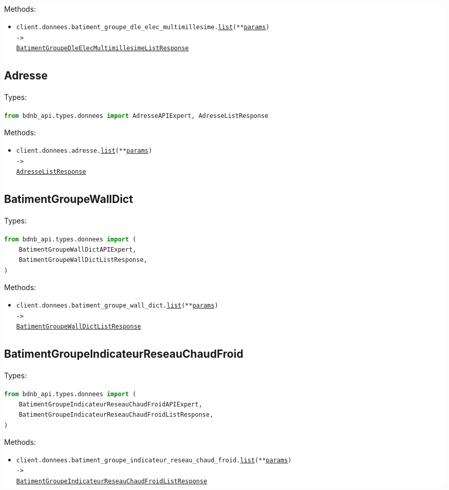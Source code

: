 Methods:

- <code title="get /donnees/batiment_groupe_dle_elec_multimillesime">client.donnees.batiment_groupe_dle_elec_multimillesime.<a href="./src/bdnb_api/resources/donnees/batiment_groupe_dle_elec_multimillesime.py">list</a>(\*\*<a href="src/bdnb_api/types/donnees/batiment_groupe_dle_elec_multimillesime_list_params.py">params</a>) -> <a href="./src/bdnb_api/types/donnees/batiment_groupe_dle_elec_multimillesime_list_response.py">BatimentGroupeDleElecMultimillesimeListResponse</a></code>

## Adresse

Types:

```python
from bdnb_api.types.donnees import AdresseAPIExpert, AdresseListResponse
```

Methods:

- <code title="get /donnees/adresse">client.donnees.adresse.<a href="./src/bdnb_api/resources/donnees/adresse.py">list</a>(\*\*<a href="src/bdnb_api/types/donnees/adresse_list_params.py">params</a>) -> <a href="./src/bdnb_api/types/donnees/adresse_list_response.py">AdresseListResponse</a></code>

## BatimentGroupeWallDict

Types:

```python
from bdnb_api.types.donnees import (
    BatimentGroupeWallDictAPIExpert,
    BatimentGroupeWallDictListResponse,
)
```

Methods:

- <code title="get /donnees/batiment_groupe_wall_dict">client.donnees.batiment_groupe_wall_dict.<a href="./src/bdnb_api/resources/donnees/batiment_groupe_wall_dict.py">list</a>(\*\*<a href="src/bdnb_api/types/donnees/batiment_groupe_wall_dict_list_params.py">params</a>) -> <a href="./src/bdnb_api/types/donnees/batiment_groupe_wall_dict_list_response.py">BatimentGroupeWallDictListResponse</a></code>

## BatimentGroupeIndicateurReseauChaudFroid

Types:

```python
from bdnb_api.types.donnees import (
    BatimentGroupeIndicateurReseauChaudFroidAPIExpert,
    BatimentGroupeIndicateurReseauChaudFroidListResponse,
)
```

Methods:

- <code title="get /donnees/batiment_groupe_indicateur_reseau_chaud_froid">client.donnees.batiment_groupe_indicateur_reseau_chaud_froid.<a href="./src/bdnb_api/resources/donnees/batiment_groupe_indicateur_reseau_chaud_froid.py">list</a>(\*\*<a href="src/bdnb_api/types/donnees/batiment_groupe_indicateur_reseau_chaud_froid_list_params.py">params</a>) -> <a href="./src/bdnb_api/types/donnees/batiment_groupe_indicateur_reseau_chaud_froid_list_response.py">BatimentGroupeIndicateurReseauChaudFroidListResponse</a></code>
